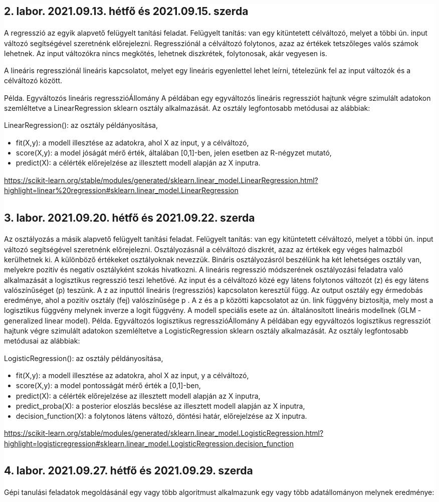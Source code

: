 ## 2. labor. 2021.09.13. hétfő és 2021.09.15. szerda

A regresszió az egyik alapvető felügyelt tanítási feladat. Felügyelt tanítás: van egy kitüntetett célváltozó, melyet a többi ún. input változó segítségével szeretnénk előrejelezni. Regressziónál a célváltozó folytonos, azaz az értékek tetszőleges valós számok lehetnek. Az input változókra nincs megkötés, lehetnek diszkrétek, folytonosak, akár vegyesen is.

A lineáris regressziónál lineáris kapcsolatot, melyet egy lineáris egyenlettel lehet leírni, tételezünk fel az input változók és a célváltozó között.

Példa. Egyváltozós lineáris regresszióÁllomány
A példában egy egyváltozós lineáris regressziót hajtunk végre szimulált adatokon szemléltetve a LinearRegression sklearn osztály alkalmazását. Az osztály legfontosabb metódusai az alábbiak:

LinearRegression(): az osztály példányosítása,
- fit(X,y): a modell illesztése az adatokra, ahol X az input, y a célváltozó,
- score(X,y): a model jóságát mérő érték, általában [0,1]-ben, jelen esetben az R-négyzet mutató,
- predict(X): a célérték előrejelzése az illesztett modell alapján az X inputra.

https://scikit-learn.org/stable/modules/generated/sklearn.linear_model.LinearRegression.html?highlight=linear%20regression#sklearn.linear_model.LinearRegression

## 3. labor. 2021.09.20. hétfő és 2021.09.22. szerda

Az osztályozás a másik alapvető felügyelt tanítási feladat. Felügyelt tanítás: van egy kitüntetett célváltozó, melyet a többi ún. input változó segítségével szeretnénk előrejelezni. Osztályozásnál a célváltozó diszkrét, azaz az értékek egy véges halmazból kerülhetnek ki. A különböző értékeket osztályoknak nevezzük. Bináris osztályozásról beszélünk ha két lehetséges osztály van, melyekre pozitív és negatív osztályként szokás hivatkozni.
A lineáris regresszió módszerének osztályozási feladatra való alkalmazását a logisztikus regresszió teszi lehetővé. Az input és a célváltozó közé egy látens folytonos változót (z) és egy látens valószínűséget (p) teszünk. A z az inputtól lineáris (regressziós) kapcsolaton keresztül függ. Az output osztály egy érmedobás eredménye, ahol a pozitív osztály (fej) valószínűsége p . A z és a p közötti kapcsolatot az ún. link függvény biztosítja, mely most a logisztikus függvény melynek inverze a logit függvény. A modell speciális esete az ún. általánosított lineáris modellnek (GLM - generalized linear model).
Példa. Egyváltozós logisztikus regresszióÁllomány
A példában egy egyváltozós logisztikus regressziót hajtunk végre szimulált adatokon szemléltetve a LogisticRegression sklearn osztály alkalmazását. Az osztály legfontosabb metódusai az alábbiak:

LogisticRegression(): az osztály példányosítása,
- fit(X,y): a modell illesztése az adatokra, ahol X az input, y a célváltozó,
- score(X,y): a model pontosságát mérő érték a [0,1]-ben,
- predict(X): a célérték előrejelzése az illesztett modell alapján az X inputra,
- predict_proba(X): a posterior eloszlás becslése az illesztett modell alapján az X inputra,
- decision_function(X): a folytonos látens változó, döntési határ, előrejelzése az X inputra.

https://scikit-learn.org/stable/modules/generated/sklearn.linear_model.LogisticRegression.html?highlight=logisticregression#sklearn.linear_model.LogisticRegression.decision_function

## 4. labor. 2021.09.27. hétfő és 2021.09.29. szerda

Gépi tanulási feladatok megoldásánál egy vagy több algoritmust alkalmazunk egy vagy több adatállományon melynek eredménye:
